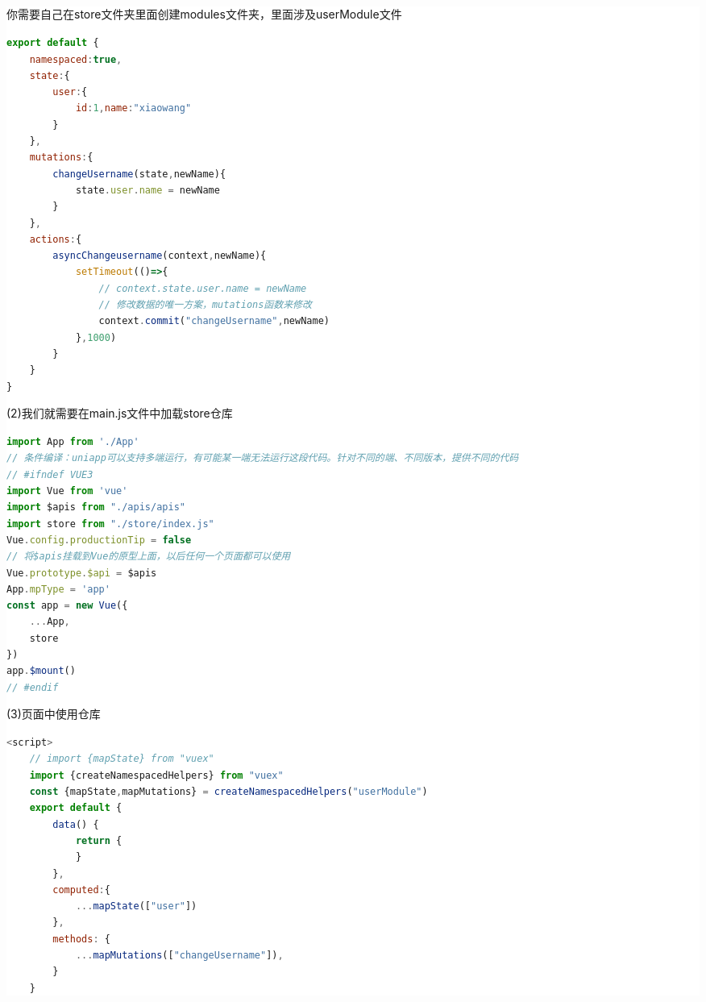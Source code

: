 你需要自己在store文件夹里面创建modules文件夹，里面涉及userModule文件

```js
export default {
    namespaced:true,
    state:{
        user:{
            id:1,name:"xiaowang"
        }
    },
    mutations:{
        changeUsername(state,newName){
            state.user.name = newName
        }
    },
    actions:{
        asyncChangeusername(context,newName){
            setTimeout(()=>{
                // context.state.user.name = newName
                // 修改数据的唯一方案，mutations函数来修改
                context.commit("changeUsername",newName)
            },1000)
        }
    }
}
```

(2)我们就需要在main.js文件中加载store仓库

```js
import App from './App'
// 条件编译：uniapp可以支持多端运行，有可能某一端无法运行这段代码。针对不同的端、不同版本，提供不同的代码
// #ifndef VUE3
import Vue from 'vue'
import $apis from "./apis/apis"
import store from "./store/index.js"
Vue.config.productionTip = false
// 将$apis挂载到Vue的原型上面，以后任何一个页面都可以使用
Vue.prototype.$api = $apis
App.mpType = 'app'
const app = new Vue({
    ...App,
    store
})
app.$mount()
// #endif
```

(3)页面中使用仓库

```js
<script>
    // import {mapState} from "vuex"
    import {createNamespacedHelpers} from "vuex"
    const {mapState,mapMutations} = createNamespacedHelpers("userModule")
    export default {
        data() {
            return {
            }
        },
        computed:{
            ...mapState(["user"])
        },
        methods: {
            ...mapMutations(["changeUsername"]),
        }
    }
```